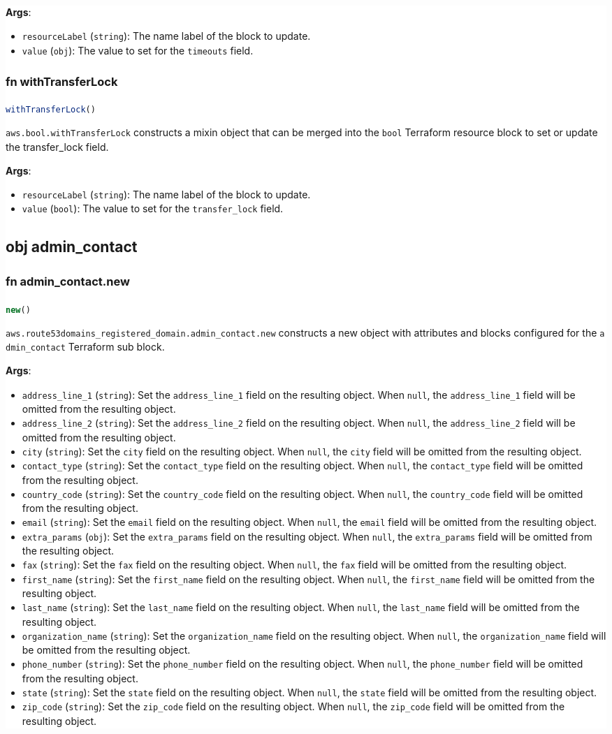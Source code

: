 
**Args**:
  - `resourceLabel` (`string`): The name label of the block to update.
  - `value` (`obj`): The value to set for the `timeouts` field.


### fn withTransferLock

```ts
withTransferLock()
```

`aws.bool.withTransferLock` constructs a mixin object that can be merged into the `bool`
Terraform resource block to set or update the transfer_lock field.



**Args**:
  - `resourceLabel` (`string`): The name label of the block to update.
  - `value` (`bool`): The value to set for the `transfer_lock` field.


## obj admin_contact



### fn admin_contact.new

```ts
new()
```


`aws.route53domains_registered_domain.admin_contact.new` constructs a new object with attributes and blocks configured for the `admin_contact`
Terraform sub block.



**Args**:
  - `address_line_1` (`string`): Set the `address_line_1` field on the resulting object. When `null`, the `address_line_1` field will be omitted from the resulting object.
  - `address_line_2` (`string`): Set the `address_line_2` field on the resulting object. When `null`, the `address_line_2` field will be omitted from the resulting object.
  - `city` (`string`): Set the `city` field on the resulting object. When `null`, the `city` field will be omitted from the resulting object.
  - `contact_type` (`string`): Set the `contact_type` field on the resulting object. When `null`, the `contact_type` field will be omitted from the resulting object.
  - `country_code` (`string`): Set the `country_code` field on the resulting object. When `null`, the `country_code` field will be omitted from the resulting object.
  - `email` (`string`): Set the `email` field on the resulting object. When `null`, the `email` field will be omitted from the resulting object.
  - `extra_params` (`obj`): Set the `extra_params` field on the resulting object. When `null`, the `extra_params` field will be omitted from the resulting object.
  - `fax` (`string`): Set the `fax` field on the resulting object. When `null`, the `fax` field will be omitted from the resulting object.
  - `first_name` (`string`): Set the `first_name` field on the resulting object. When `null`, the `first_name` field will be omitted from the resulting object.
  - `last_name` (`string`): Set the `last_name` field on the resulting object. When `null`, the `last_name` field will be omitted from the resulting object.
  - `organization_name` (`string`): Set the `organization_name` field on the resulting object. When `null`, the `organization_name` field will be omitted from the resulting object.
  - `phone_number` (`string`): Set the `phone_number` field on the resulting object. When `null`, the `phone_number` field will be omitted from the resulting object.
  - `state` (`string`): Set the `state` field on the resulting object. When `null`, the `state` field will be omitted from the resulting object.
  - `zip_code` (`string`): Set the `zip_code` field on the resulting object. When `null`, the `zip_code` field will be omitted from the resulting object.
